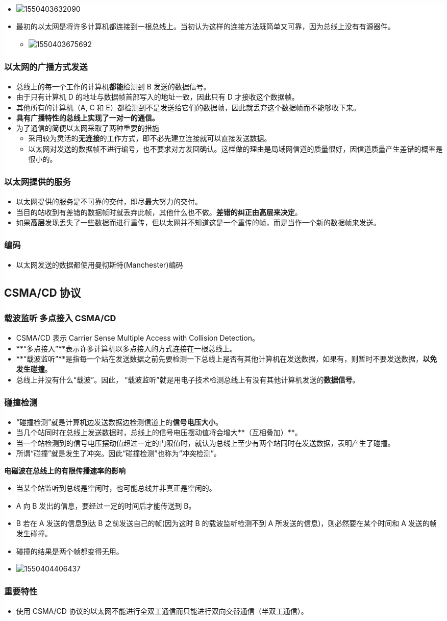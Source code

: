 - ![1550403632090](F:\OneDrive\JS\纲略合集\assets\1550403632090.png) 

- 最初的以太网是将许多计算机都连接到一根总线上。当初认为这样的连接方法既简单又可靠，因为总线上没有有源器件。

  - ![1550403675692](F:\OneDrive\JS\纲略合集\assets\1550403675692.png) 

### 以太网的**广播方式**发送

  - 总线上的每一个工作的计算机**都能**检测到 B 发送的数据信号。 
  - 由于只有计算机 D 的地址与数据帧首部写入的地址一致，因此只有 D 才接收这个数据帧。 
  - 其他所有的计算机（A, C 和 E）都检测到不是发送给它们的数据帧，因此就丢弃这个数据帧而不能够收下来。
  - **具有广播特性的总线上实现了一对一的通信。**  
- 为了通信的简便以太网采取了两种重要的措施 
  - 采用较为灵活的**无连接**的工作方式，即不必先建立连接就可以直接发送数据。 
  - 以太网对发送的数据帧不进行编号，也不要求对方发回确认。这样做的理由是局域网信道的质量很好，因信道质量产生差错的概率是很小的。 

### 以太网提供的服务

- 以太网提供的服务是不可靠的交付，即尽最大努力的交付。
- 当目的站收到有差错的数据帧时就丢弃此帧，其他什么也不做。**差错的纠正由高层来决定**。
- 如果**高层**发现丢失了一些数据而进行重传，但以太网并不知道这是一个重传的帧，而是当作一个新的数据帧来发送。  

### 编码

- 以太网发送的数据都使用曼彻斯特(Manchester)编码 

## CSMA/CD 协议

### 载波监听 多点接入 CSMA/CD 

- CSMA/CD 表示 Carrier Sense Multiple Access with Collision Detection。
- **“多点接入”**表示许多计算机以多点接入的方式连接在一根总线上。
- **“载波监听”**是指每一个站在发送数据之前先要检测一下总线上是否有其他计算机在发送数据，如果有，则暂时不要发送数据，**以免发生碰撞**。 
- 总线上并没有什么“载波”。因此， “载波监听”就是用电子技术检测总线上有没有其他计算机发送的**数据信号**。  

### 碰撞检测

- “碰撞检测”就是计算机边发送数据边检测信道上的**信号电压大小**。
- 当几个站同时在总线上发送数据时，总线上的信号电压摆动值将会增大**（互相叠加）**。
- 当一个站检测到的信号电压摆动值超过一定的门限值时，就认为总线上至少有两个站同时在发送数据，表明产生了碰撞。
- 所谓“碰撞”就是发生了冲突。因此“碰撞检测”也称为“冲突检测”。

**电磁波在总线上的有限传播速率的影响**

- 当某个站监听到总线是空闲时，也可能总线并非真正是空闲的。 
- A 向 B 发出的信息，要经过一定的时间后才能传送到 B。
- B 若在 A 发送的信息到达 B 之前发送自己的帧(因为这时 B 的载波监听检测不到 A 所发送的信息)，则必然要在某个时间和 A 发送的帧发生碰撞。
- 碰撞的结果是两个帧都变得无用。  

- ![1550404406437](F:\OneDrive\JS\纲略合集\assets\1550404406437.png) 

### 重要特性

- 使用 CSMA/CD 协议的以太网不能进行全双工通信而只能进行双向交替通信（半双工通信）。

